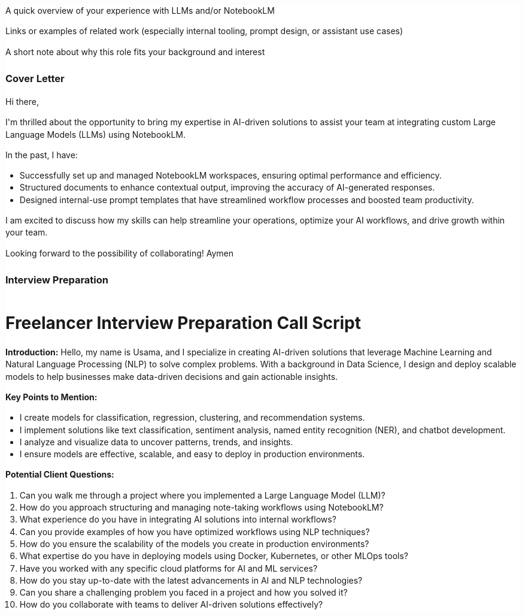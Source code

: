 A quick overview of your experience with LLMs and/or NotebookLM

Links or examples of related work (especially internal tooling, prompt design, or assistant use cases)

A short note about why this role fits your background and interest

### Cover Letter
Hi there,

I'm thrilled about the opportunity to bring my expertise in AI-driven solutions to assist your team at integrating custom Large Language Models (LLMs) using NotebookLM. 

In the past, I have:
- Successfully set up and managed NotebookLM workspaces, ensuring optimal performance and efficiency.
- Structured documents to enhance contextual output, improving the accuracy of AI-generated responses.
- Designed internal-use prompt templates that have streamlined workflow processes and boosted team productivity.

I am excited to discuss how my skills can help streamline your operations, optimize your AI workflows, and drive growth within your team.

Looking forward to the possibility of collaborating!
Aymen

### Interview Preparation
# Freelancer Interview Preparation Call Script

**Introduction:**
Hello, my name is Usama, and I specialize in creating AI-driven solutions that leverage Machine Learning and Natural Language Processing (NLP) to solve complex problems. With a background in Data Science, I design and deploy scalable models to help businesses make data-driven decisions and gain actionable insights.

**Key Points to Mention:**
- I create models for classification, regression, clustering, and recommendation systems.
- I implement solutions like text classification, sentiment analysis, named entity recognition (NER), and chatbot development.
- I analyze and visualize data to uncover patterns, trends, and insights.
- I ensure models are effective, scalable, and easy to deploy in production environments.

**Potential Client Questions:**
1. Can you walk me through a project where you implemented a Large Language Model (LLM)?
2. How do you approach structuring and managing note-taking workflows using NotebookLM?
3. What experience do you have in integrating AI solutions into internal workflows?
4. Can you provide examples of how you have optimized workflows using NLP techniques?
5. How do you ensure the scalability of the models you create in production environments?
6. What expertise do you have in deploying models using Docker, Kubernetes, or other MLOps tools?
7. Have you worked with any specific cloud platforms for AI and ML services?
8. How do you stay up-to-date with the latest advancements in AI and NLP technologies?
9. Can you share a challenging problem you faced in a project and how you solved it?
10. How do you collaborate with teams to deliver AI-driven solutions effectively?
